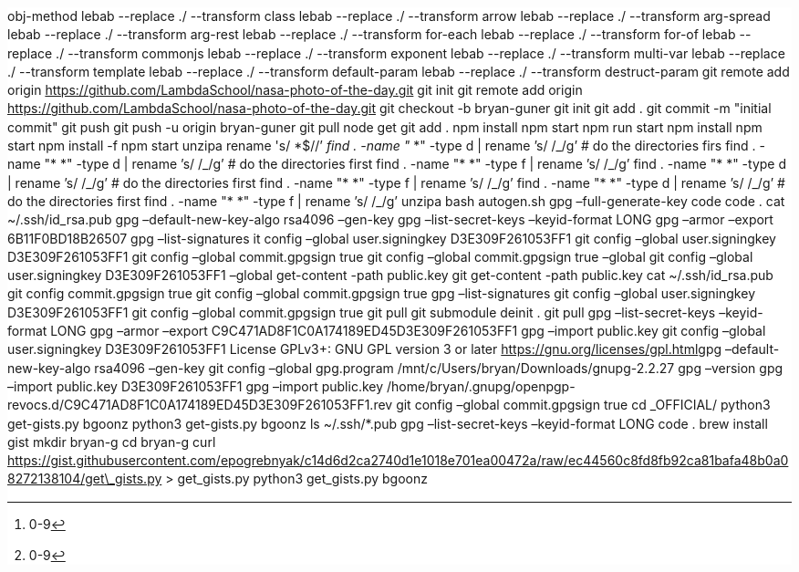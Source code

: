 obj-method lebab --replace ./ --transform class lebab --replace ./ --transform arrow lebab --replace ./ --transform arg-spread lebab --replace ./ --transform arg-rest lebab --replace ./ --transform for-each lebab --replace ./ --transform for-of lebab --replace ./ --transform commonjs lebab --replace ./ --transform exponent lebab --replace ./ --transform multi-var lebab --replace ./ --transform template lebab --replace ./ --transform default-param lebab --replace ./ --transform destruct-param git remote add origin https://github.com/LambdaSchool/nasa-photo-of-the-day.git git init git remote add origin https://github.com/LambdaSchool/nasa-photo-of-the-day.git git checkout -b bryan-guner git init git add . git commit -m "initial commit" git push git push -u origin bryan-guner git pull node get git add . npm install npm start npm run start npm install npm start npm install -f npm start unzipa rename 's/ \*$</span>//’ *find . -name "* \*" -type d | rename ’s/ /\_/g’ \# do the directories firs find . -name "\* \*" -type d | rename ’s/ /\_/g’ \# do the directories first find . -name "\* \*" -type f | rename ’s/ /\_/g’ find . -name "\* \*" -type d | rename ’s/ /\_/g’ \# do the directories first find . -name "\* \*" -type f | rename ’s/ /\_/g’ find . -name "\* \*" -type d | rename ’s/ /\_/g’ \# do the directories first find . -name "\* \*" -type f | rename ’s/ /\_/g’ unzipa bash autogen.sh gpg –full-generate-key code code . cat ~/.ssh/id\_rsa.pub gpg –default-new-key-algo rsa4096 –gen-key gpg –list-secret-keys –keyid-format LONG gpg –armor –export 6B11F0BD18B26507 gpg –list-signatures it config –global user.signingkey D3E309F261053FF1 git config –global user.signingkey D3E309F261053FF1 git config –global commit.gpgsign true git config –global commit.gpgsign true –global git config –global user.signingkey D3E309F261053FF1 –global get-content -path public.key git get-content -path public.key cat ~/.ssh/id\_rsa.pub git config commit.gpgsign true git config –global commit.gpgsign true gpg –list-signatures git config –global user.signingkey D3E309F261053FF1 git config –global commit.gpgsign true git pull git submodule deinit . git pull gpg –list-secret-keys –keyid-format LONG gpg –armor –export C9C471AD8F1C0A174189ED45D3E309F261053FF1 gpg –import public.key git config –global user.signingkey D3E309F261053FF1 License GPLv3+: GNU GPL version 3 or later <a href="https://gnu.org/licenses/gpl.html" class="uri">https://gnu.org/licenses/gpl.html</a>gpg –default-new-key-algo rsa4096 –gen-key git config –global gpg.program /mnt/c/Users/bryan/Downloads/gnupg-2.2.27 gpg –version gpg –import public.key D3E309F261053FF1 gpg –import public.key /home/bryan/.gnupg/openpgp-revocs.d/C9C471AD8F1C0A174189ED45D3E309F261053FF1.rev git config –global commit.gpgsign true cd \_OFFICIAL/ python3 get-gists.py bgoonz python3 get-gists.py bgoonz ls ~/.ssh/\*.pub gpg –list-secret-keys –keyid-format LONG code . brew install gist mkdir bryan-g cd bryan-g curl https://gist.githubusercontent.com/epogrebnyak/c14d6d2ca2740d1e1018e701ea00472a/raw/ec44560c8fd8fb92ca81bafa48b0a08272138104/get\_gists.py &gt; get\_gists.py python3 get\_gists.py bgoonz

------------------------------------------------------------------------

1.  0-9<a href="#fnref1" class="footnote-back">↩</a>

2.  0-9<a href="#fnref2" class="footnote-back">↩</a>
